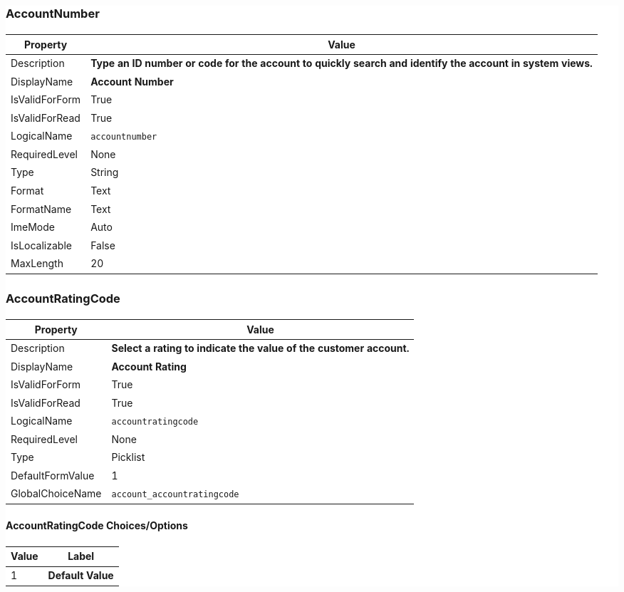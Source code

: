 ### <a name="BKMK_AccountNumber"></a> AccountNumber

|Property|Value|
|---|---|
|Description|**Type an ID number or code for the account to quickly search and identify the account in system views.**|
|DisplayName|**Account Number**|
|IsValidForForm|True|
|IsValidForRead|True|
|LogicalName|`accountnumber`|
|RequiredLevel|None|
|Type|String|
|Format|Text|
|FormatName|Text|
|ImeMode|Auto|
|IsLocalizable|False|
|MaxLength|20|

### <a name="BKMK_AccountRatingCode"></a> AccountRatingCode

|Property|Value|
|---|---|
|Description|**Select a rating to indicate the value of the customer account.**|
|DisplayName|**Account Rating**|
|IsValidForForm|True|
|IsValidForRead|True|
|LogicalName|`accountratingcode`|
|RequiredLevel|None|
|Type|Picklist|
|DefaultFormValue|1|
|GlobalChoiceName|`account_accountratingcode`|

#### AccountRatingCode Choices/Options

|Value|Label|
|---|---|
|1|**Default Value**|
